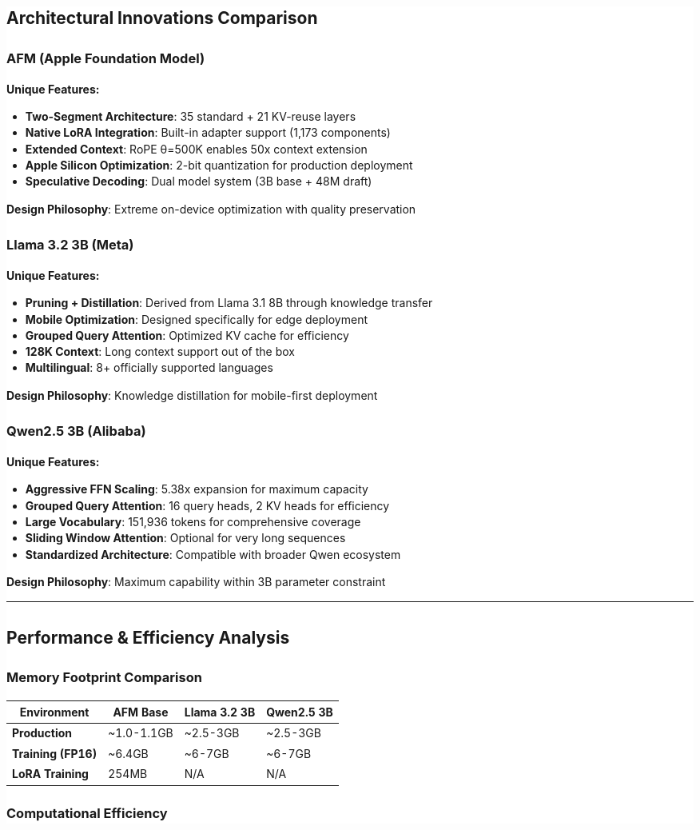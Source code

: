 
## Architectural Innovations Comparison

### AFM (Apple Foundation Model)

**Unique Features:**

- **Two-Segment Architecture**: 35 standard + 21 KV-reuse layers
- **Native LoRA Integration**: Built-in adapter support (1,173 components)
- **Extended Context**: RoPE θ=500K enables 50x context extension
- **Apple Silicon Optimization**: 2-bit quantization for production deployment
- **Speculative Decoding**: Dual model system (3B base + 48M draft)

**Design Philosophy**: Extreme on-device optimization with quality preservation

### Llama 3.2 3B (Meta)

**Unique Features:**

- **Pruning + Distillation**: Derived from Llama 3.1 8B through knowledge transfer
- **Mobile Optimization**: Designed specifically for edge deployment
- **Grouped Query Attention**: Optimized KV cache for efficiency
- **128K Context**: Long context support out of the box
- **Multilingual**: 8+ officially supported languages

**Design Philosophy**: Knowledge distillation for mobile-first deployment

### Qwen2.5 3B (Alibaba)

**Unique Features:**

- **Aggressive FFN Scaling**: 5.38x expansion for maximum capacity
- **Grouped Query Attention**: 16 query heads, 2 KV heads for efficiency
- **Large Vocabulary**: 151,936 tokens for comprehensive coverage
- **Sliding Window Attention**: Optional for very long sequences
- **Standardized Architecture**: Compatible with broader Qwen ecosystem

**Design Philosophy**: Maximum capability within 3B parameter constraint

---

## Performance & Efficiency Analysis

### Memory Footprint Comparison

| **Environment**     | **AFM Base** | **Llama 3.2 3B** | **Qwen2.5 3B** |
| ------------------- | ------------ | ---------------- | -------------- |
| **Production**      | ~1.0-1.1GB   | ~2.5-3GB         | ~2.5-3GB       |
| **Training (FP16)** | ~6.4GB       | ~6-7GB           | ~6-7GB         |
| **LoRA Training**   | 254MB        | N/A              | N/A            |

### Computational Efficiency
